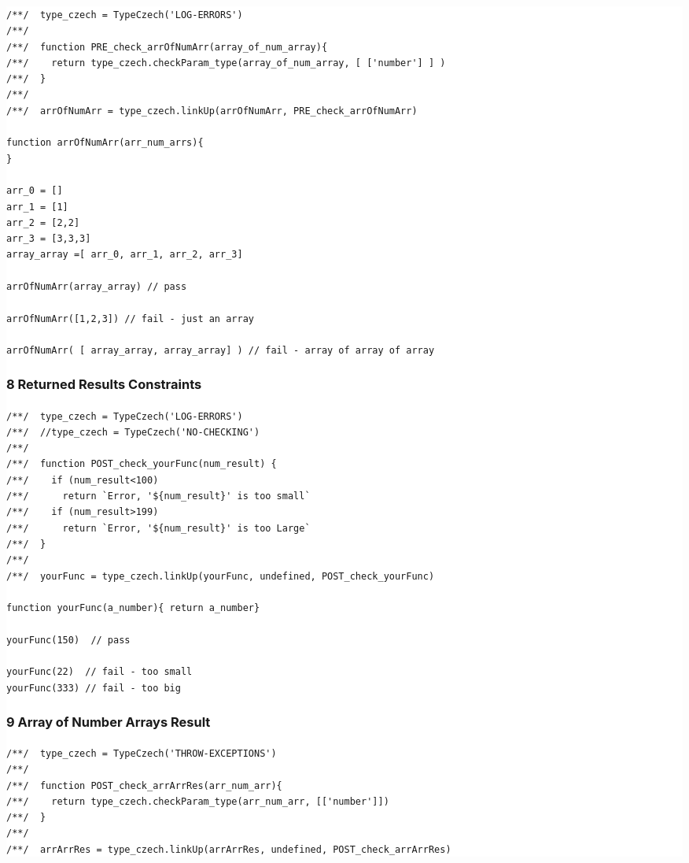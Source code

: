     /**/  type_czech = TypeCzech('LOG-ERRORS') 
    /**/  
    /**/  function PRE_check_arrOfNumArr(array_of_num_array){
    /**/    return type_czech.checkParam_type(array_of_num_array, [ ['number'] ] )
    /**/  }
    /**/  
    /**/  arrOfNumArr = type_czech.linkUp(arrOfNumArr, PRE_check_arrOfNumArr) 

    function arrOfNumArr(arr_num_arrs){
    }

    arr_0 = []
    arr_1 = [1]
    arr_2 = [2,2]
    arr_3 = [3,3,3]
    array_array =[ arr_0, arr_1, arr_2, arr_3]

    arrOfNumArr(array_array) // pass

    arrOfNumArr([1,2,3]) // fail - just an array

    arrOfNumArr( [ array_array, array_array] ) // fail - array of array of array



### 8 Returned Results Constraints<a name="returned-results-constraints"></a>

    /**/  type_czech = TypeCzech('LOG-ERRORS')
    /**/  //type_czech = TypeCzech('NO-CHECKING')
    /**/
    /**/  function POST_check_yourFunc(num_result) { 
    /**/    if (num_result<100) 
    /**/      return `Error, '${num_result}' is too small`
    /**/    if (num_result>199)
    /**/      return `Error, '${num_result}' is too Large`
    /**/  }
    /**/
    /**/  yourFunc = type_czech.linkUp(yourFunc, undefined, POST_check_yourFunc) 
    
    function yourFunc(a_number){ return a_number}

    yourFunc(150)  // pass

    yourFunc(22)  // fail - too small
    yourFunc(333) // fail - too big

### 9 Array of Number Arrays Result<a name="arr-arr-result"></a>

    /**/  type_czech = TypeCzech('THROW-EXCEPTIONS')
    /**/  
    /**/  function POST_check_arrArrRes(arr_num_arr){
    /**/    return type_czech.checkParam_type(arr_num_arr, [['number']])
    /**/  }
    /**/  
    /**/  arrArrRes = type_czech.linkUp(arrArrRes, undefined, POST_check_arrArrRes) 
